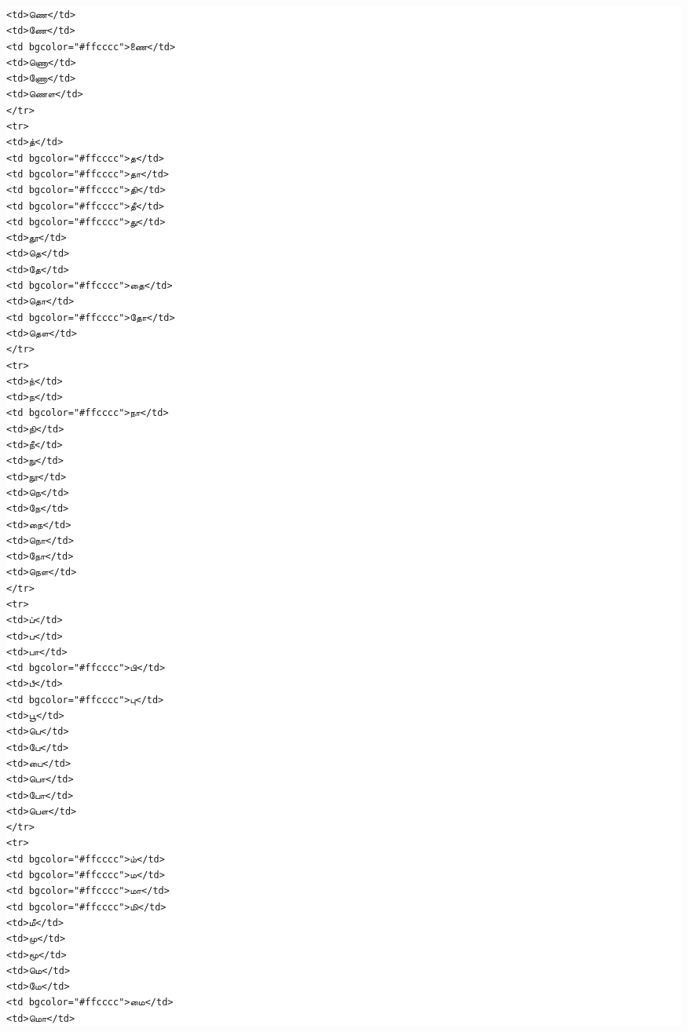     <td>ணெ</td>
    <td>ணே</td>
    <td bgcolor="#ffcccc">ணை</td>
    <td>ணொ</td>
    <td>ணோ</td>
    <td>ணௌ</td>
    </tr>
    <tr>
    <td>த்</td>
    <td bgcolor="#ffcccc">த</td>
    <td bgcolor="#ffcccc">தா</td>
    <td bgcolor="#ffcccc">தி</td>
    <td bgcolor="#ffcccc">தீ</td>
    <td bgcolor="#ffcccc">து</td>
    <td>தூ</td>
    <td>தெ</td>
    <td>தே</td>
    <td bgcolor="#ffcccc">தை</td>
    <td>தொ</td>
    <td bgcolor="#ffcccc">தோ</td>
    <td>தௌ</td>
    </tr>
    <tr>
    <td>ந்</td>
    <td>ந</td>
    <td bgcolor="#ffcccc">நா</td>
    <td>நி</td>
    <td>நீ</td>
    <td>நு</td>
    <td>நூ</td>
    <td>நெ</td>
    <td>நே</td>
    <td>நை</td>
    <td>நொ</td>
    <td>நோ</td>
    <td>நௌ</td>
    </tr>
    <tr>
    <td>ப்</td>
    <td>ப</td>
    <td>பா</td>
    <td bgcolor="#ffcccc">பி</td>
    <td>பீ</td>
    <td bgcolor="#ffcccc">பு</td>
    <td>பூ</td>
    <td>பெ</td>
    <td>பே</td>
    <td>பை</td>
    <td>பொ</td>
    <td>போ</td>
    <td>பௌ</td>
    </tr>
    <tr>
    <td bgcolor="#ffcccc">ம்</td>
    <td bgcolor="#ffcccc">ம</td>
    <td bgcolor="#ffcccc">மா</td>
    <td bgcolor="#ffcccc">மி</td>
    <td>மீ</td>
    <td>மு</td>
    <td>மூ</td>
    <td>மெ</td>
    <td>மே</td>
    <td bgcolor="#ffcccc">மை</td>
    <td>மொ</td>